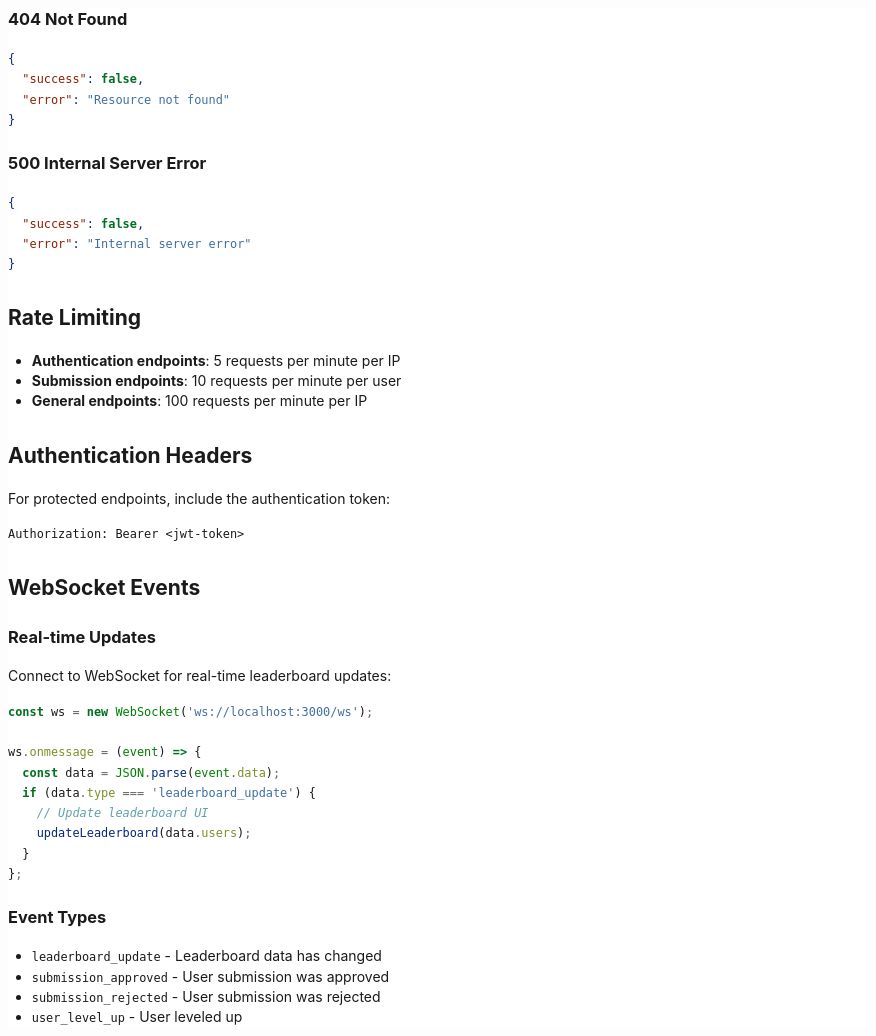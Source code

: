 ### 404 Not Found
```json
{
  "success": false,
  "error": "Resource not found"
}
```

### 500 Internal Server Error
```json
{
  "success": false,
  "error": "Internal server error"
}
```

## Rate Limiting

- **Authentication endpoints**: 5 requests per minute per IP
- **Submission endpoints**: 10 requests per minute per user
- **General endpoints**: 100 requests per minute per IP

## Authentication Headers

For protected endpoints, include the authentication token:

```http
Authorization: Bearer <jwt-token>
```

## WebSocket Events

### Real-time Updates
Connect to WebSocket for real-time leaderboard updates:

```javascript
const ws = new WebSocket('ws://localhost:3000/ws');

ws.onmessage = (event) => {
  const data = JSON.parse(event.data);
  if (data.type === 'leaderboard_update') {
    // Update leaderboard UI
    updateLeaderboard(data.users);
  }
};
```

### Event Types
- `leaderboard_update` - Leaderboard data has changed
- `submission_approved` - User submission was approved
- `submission_rejected` - User submission was rejected
- `user_level_up` - User leveled up

